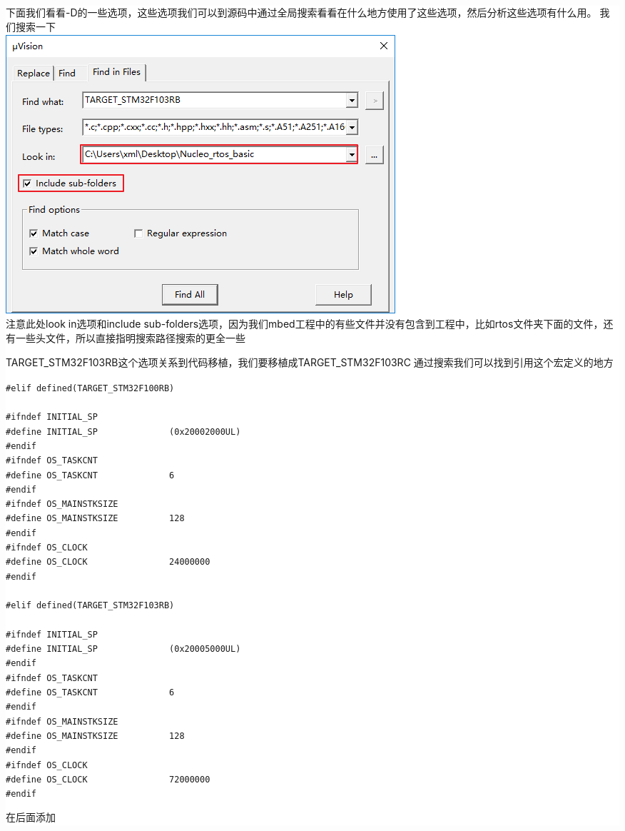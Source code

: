 下面我们看看-D的一些选项，这些选项我们可以到源码中通过全局搜索看看在什么地方使用了这些选项，然后分析这些选项有什么用。
我们搜索一下  
![](./pic/pic22.png)  
注意此处look in选项和include sub-folders选项，因为我们mbed工程中的有些文件并没有包含到工程中，比如rtos文件夹下面的文件，还有一些头文件，所以直接指明搜索路径搜索的更全一些

TARGET_STM32F103RB这个选项关系到代码移植，我们要移植成TARGET_STM32F103RC
通过搜索我们可以找到引用这个宏定义的地方

	#elif defined(TARGET_STM32F100RB)

	#ifndef INITIAL_SP
	#define INITIAL_SP              (0x20002000UL)
	#endif
	#ifndef OS_TASKCNT
	#define OS_TASKCNT              6
	#endif
	#ifndef OS_MAINSTKSIZE
	#define OS_MAINSTKSIZE          128
	#endif
	#ifndef OS_CLOCK
	#define OS_CLOCK                24000000
	#endif

	#elif defined(TARGET_STM32F103RB)

	#ifndef INITIAL_SP
	#define INITIAL_SP              (0x20005000UL)
	#endif
	#ifndef OS_TASKCNT
	#define OS_TASKCNT              6
	#endif
	#ifndef OS_MAINSTKSIZE
	#define OS_MAINSTKSIZE          128
	#endif
	#ifndef OS_CLOCK
	#define OS_CLOCK                72000000
	#endif
在后面添加
